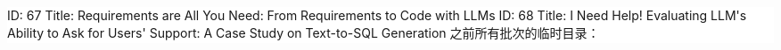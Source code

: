 ID: 67
Title: Requirements are All You Need: From Requirements to Code with LLMs
ID: 68
Title: I Need Help! Evaluating LLM's Ability to Ask for Users' Support: A Case Study on Text-to-SQL Generation
之前所有批次的临时目录：